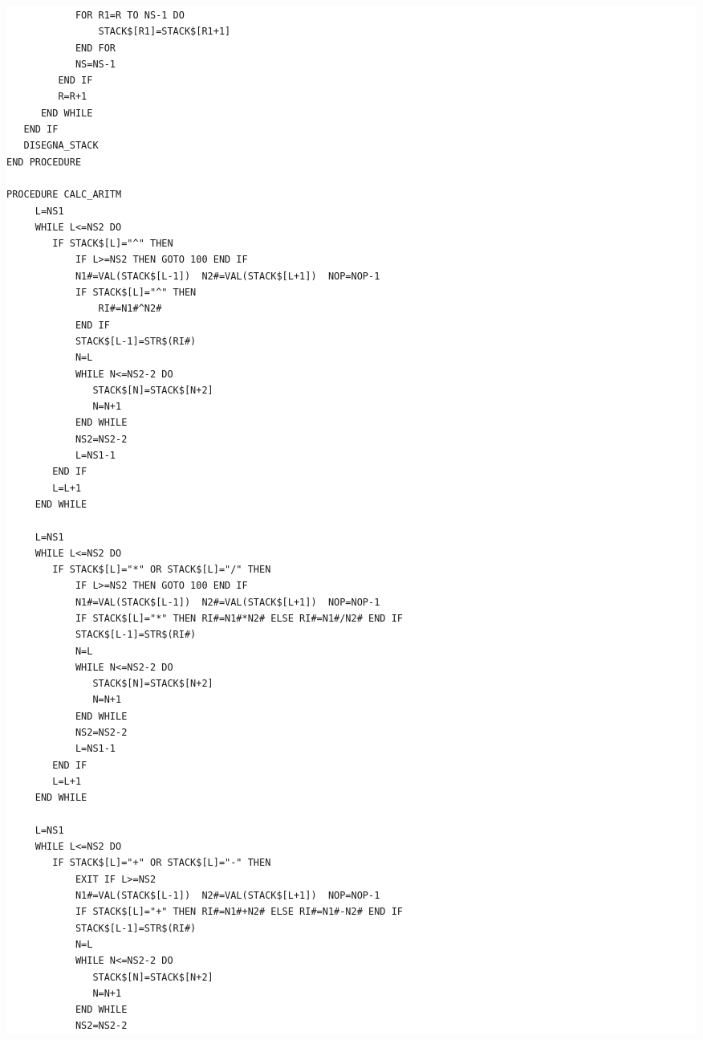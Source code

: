 ```ERRE
            FOR R1=R TO NS-1 DO
                STACK$[R1]=STACK$[R1+1]
            END FOR
            NS=NS-1
         END IF
         R=R+1
      END WHILE
   END IF
   DISEGNA_STACK
END PROCEDURE

PROCEDURE CALC_ARITM
     L=NS1
     WHILE L<=NS2 DO
        IF STACK$[L]="^" THEN
            IF L>=NS2 THEN GOTO 100 END IF
            N1#=VAL(STACK$[L-1])  N2#=VAL(STACK$[L+1])  NOP=NOP-1
            IF STACK$[L]="^" THEN
                RI#=N1#^N2#
            END IF
            STACK$[L-1]=STR$(RI#)
            N=L
            WHILE N<=NS2-2 DO
               STACK$[N]=STACK$[N+2]
               N=N+1
            END WHILE
            NS2=NS2-2
            L=NS1-1
        END IF
        L=L+1
     END WHILE

     L=NS1
     WHILE L<=NS2 DO
        IF STACK$[L]="*" OR STACK$[L]="/" THEN
            IF L>=NS2 THEN GOTO 100 END IF
            N1#=VAL(STACK$[L-1])  N2#=VAL(STACK$[L+1])  NOP=NOP-1
            IF STACK$[L]="*" THEN RI#=N1#*N2# ELSE RI#=N1#/N2# END IF
            STACK$[L-1]=STR$(RI#)
            N=L
            WHILE N<=NS2-2 DO
               STACK$[N]=STACK$[N+2]
               N=N+1
            END WHILE
            NS2=NS2-2
            L=NS1-1
        END IF
        L=L+1
     END WHILE

     L=NS1
     WHILE L<=NS2 DO
        IF STACK$[L]="+" OR STACK$[L]="-" THEN
            EXIT IF L>=NS2
            N1#=VAL(STACK$[L-1])  N2#=VAL(STACK$[L+1])  NOP=NOP-1
            IF STACK$[L]="+" THEN RI#=N1#+N2# ELSE RI#=N1#-N2# END IF
            STACK$[L-1]=STR$(RI#)
            N=L
            WHILE N<=NS2-2 DO
               STACK$[N]=STACK$[N+2]
               N=N+1
            END WHILE
            NS2=NS2-2
```